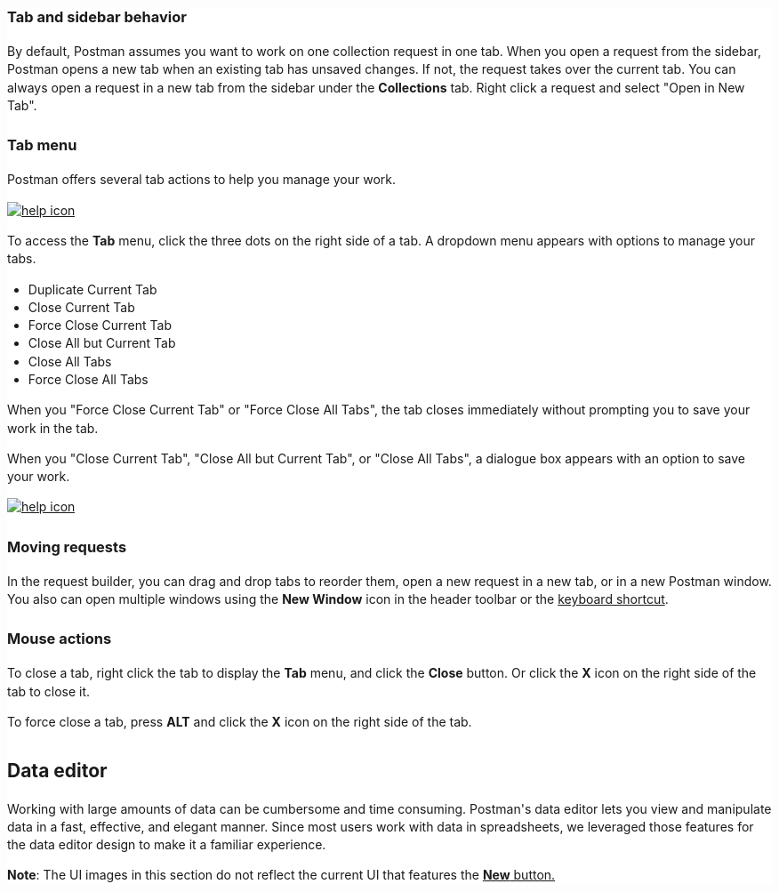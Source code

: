 ### Tab and sidebar behavior

By default, Postman assumes you want to work on one collection request in one tab. When you open a request from the sidebar, Postman opens a new tab when an existing tab has unsaved changes. If not, the request takes over the current tab. You can always open a request in a new tab from the sidebar under the **Collections** tab. Right click a request and select "Open in New Tab".

### Tab menu

Postman offers several tab actions to help you manage your work.

[![help icon](https://assets.postman.com/postman-docs/WS-Tab-menu.png)](https://assets.postman.com/postman-docs/WS-Tab-menu.png)

To access the **Tab** menu, click the three dots on the right side of a tab. A dropdown menu appears with options to manage your tabs.

* Duplicate Current Tab
* Close Current Tab
* Force Close Current Tab
* Close All but Current Tab
* Close All Tabs
* Force Close All Tabs

When you "Force Close Current Tab" or "Force Close All Tabs", the tab closes immediately without prompting you to save your work in the tab.

When you "Close Current Tab", "Close All but Current Tab", or "Close All Tabs", a dialogue box appears with an option to save your work.

[![help icon](https://assets.postman.com/postman-docs/Tab_save4.jpeg)](https://assets.postman.com/postman-docs/Tab_save4.jpeg)

### Moving requests

In the request builder, you can drag and drop tabs to reorder them, open a new request in a new tab, or in a new Postman window. You also can open multiple windows using the **New Window** icon in the header toolbar or the [keyboard shortcut](/docs/postman/launching_postman/keyboard_shortcuts/).

### Mouse actions

To close a tab, right click the tab to display the **Tab** menu, and click the **Close** button. Or click the **X** icon on the right side of the tab to close it.

To force close a tab, press **ALT** and click the **X** icon on the right side of the tab.

## Data editor

Working with large amounts of data can be cumbersome and time consuming. Postman's data editor lets you view and manipulate data in a fast, effective, and elegant manner. Since most users work with data in spreadsheets, we leveraged those features for the data editor design to make it a familiar experience.

**Note**: The UI images in this section do not reflect the current UI that features the [**New** button.](/docs/postman/launching_postman/newbutton/)
